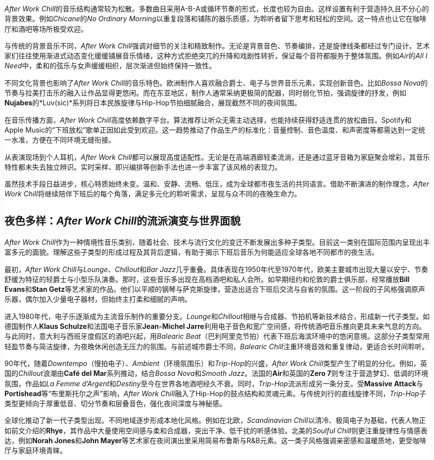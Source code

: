*After Work
Chill*的音乐结构通常较为松散。多数曲目采用A-B-A或循环节奏的形式，长度也较为自由。这样设置有利于营造持久且不分心的背景效果。例如*Chicane*的*No
Ordinary
Morning*以重复段落和铺陈的器乐质感，为聆听者留下思考和轻松的空间。这一特点也让它在咖啡厅和酒吧等场所极受欢迎。

与传统的背景音乐不同，*After Work
Chill*强调对细节的关注和精致制作。无论是背景音色、节奏编排，还是旋律线条都经过专门设计。艺术家们往往使用渐进式动态变化缓缓铺展音乐情绪，这种方式拒绝突兀的升降和戏剧性转折，保证每个音符都服务于整体氛围。例如*Air*的*All
I Need*中，柔和的弦乐与女声缓缓相织，层次渐进但始终保持一致性。

不同文化背景也影响了*After Work
Chill*的音乐特色。欧洲制作人喜欢融合爵士、电子与世界音乐元素，实现创新音色。比如*Bossa
Nova*的节奏与拉美打击乐的融入让作品显得更悠闲。而在东亚地区，制作人通常采纳更极简的配器，同时弱化节拍，强调旋律的抒发，例如**Nujabes**的*Luv(sic)*系列将日本民族旋律与Hip-Hop节拍细腻融合，展现截然不同的夜间氛围。

在音乐传播方面，*After Work
Chill*高度依赖数字平台。算法推荐让听众无需主动选择，也能持续获得舒适连贯的放松曲目。Spotify和Apple
Music的“下班放松”歌单正因如此受到欢迎。这一趋势推动了作品生产的标准化：音量控制、音色温度、和声密度等都需达到一定统一水准，方便在不同环境无缝衔接。

从表演现场到个人耳机，*After Work
Chill*都可以展现高度适配性。无论是在高端酒廊轻柔流淌，还是通过蓝牙音箱为家庭聚会增彩，其音乐特性都未失去独立辨识。实时采样、即兴编排等创新手法也进一步丰富了该风格的表现力。

虽然技术手段日益进步，核心特质始终未变。温和、安静、流畅、低压，成为全球都市夜生活的共同语言。借助不断演进的制作理念，*After
Work Chill*将继续陪伴下班后的每个角落，满足多元化的聆听需求，呈现与众不同的夜晚生命力。

## 夜色多样：*After Work Chill*的流派演变与世界面貌

*After Work
Chill*作为一种情境性音乐类别，随着社会、技术与流行文化的变迁不断发展出多种子类型。目前这一类别在国际范围内呈现出丰富多元的面貌。理解这些子类型的形成过程及其背后逻辑，有助于揭示下班后音乐为何能适应全球各地不同都市的夜生活。

最初，*After Work Chill*与*Lounge*、*Chillout*和*Bar
Jazz*几乎重叠。具体表现在1950年代至1970年代，欧美主要城市出现大量以安宁、节奏舒缓为特征的轻爵士与小型乐队演奏。那时，这些音乐多出现在高档酒吧和私人会所。如早期纽约和伦敦的爵士俱乐部，经常播放**Bill
Evans**和**Stan
Getz**等艺术家的作品。他们以平顺的钢琴与萨克斯旋律，营造出适合下班后交流与自省的氛围。这一阶段的子风格强调原声乐器，偶尔加入少量电子器材，但始终主打柔和细腻的声响。

进入1980年代，电子乐逐渐成为主流音乐制作的重要分支。*Lounge*和*Chillout*相继与合成器、节拍机等新技术结合，形成新一代子类型。如德国制作人**Klaus
Schulze**和法国电子音乐家**Jean-Michel
Jarre**利用电子音色和宽广空间感，将传统酒吧音乐推向更具未来气息的方向。与此同时，意大利与西班牙度假区的酒吧兴起，用*Balearic
Beat*（巴利阿里克节拍）代表下班后海滨环境中的悠闲意境。这部分子类型常用轻盈节奏与简洁旋律，为夜晚休闲创造无压力的氛围。与前述城市爵士不同，*Balearic
Chill*注重环境音效和重复律动，更适合长时间聆听。

90年代，随着*Downtempo*（慢拍电子）、_Ambient_（环境氛围乐）和*Trip-Hop*的兴盛，*After Work
Chill*类型产生了明显的分化。例如，英国的*Chillout*浪潮由**Café del Mar**系列推动，结合*Bossa
Nova*和*Smooth Jazz*。法国的**Air**和英国的**Zero 7**则专注于营造梦幻、低调的环境氛围，作品如*La
Femme
d’Argent*和*Destiny*至今在世界各地酒吧经久不衰。同时，*Trip-Hop*流派形成另一条分支。受**Massive
Attack**与**Portishead**等“布里斯托尔之声”影响，*After Work
Chill*融入了Hip-Hop的鼓点结构和灵魂元素。与传统刘行的直线旋律不同，*Trip-Hop*子类型更倾向于厚重低音、切分节奏和层叠音色，强化夜间深度与神秘感。

全球化推动了新一代子类型出现。不同地域逐步形成本地化风格。例如在北欧，*Scandinavian
Chill*以清冷、极简电子为基础，代表人物正如前文介绍的**Rhye**，其作品中大量使用空间感与柔和合成器，突出干净、低干扰的听感体验。北美的*Soulful
Chill*则更注重旋律性与情感表达，例如**Norah Jones**和**John
Mayer**等艺术家在夜间演出里采用简易布鲁斯与R&B元素。这一类子风格强调亲密感和温暖质地，更受咖啡厅与家庭环境青睐。
